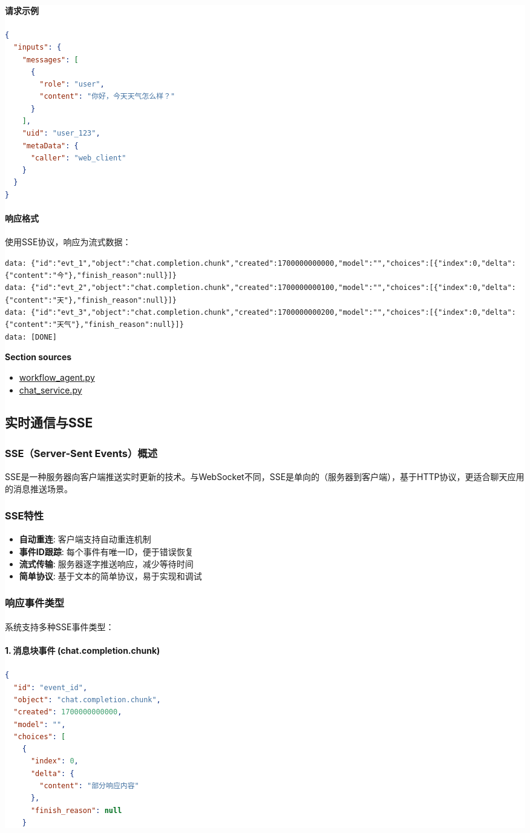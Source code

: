 #### 请求示例
```json
{
  "inputs": {
    "messages": [
      {
        "role": "user",
        "content": "你好，今天天气怎么样？"
      }
    ],
    "uid": "user_123",
    "metaData": {
      "caller": "web_client"
    }
  }
}
```

#### 响应格式
使用SSE协议，响应为流式数据：
```
data: {"id":"evt_1","object":"chat.completion.chunk","created":1700000000000,"model":"","choices":[{"index":0,"delta":{"content":"今"},"finish_reason":null}]}
data: {"id":"evt_2","object":"chat.completion.chunk","created":1700000000100,"model":"","choices":[{"index":0,"delta":{"content":"天"},"finish_reason":null}]}
data: {"id":"evt_3","object":"chat.completion.chunk","created":1700000000200,"model":"","choices":[{"index":0,"delta":{"content":"天气"},"finish_reason":null}]}
data: [DONE]
```

**Section sources**
- [workflow_agent.py](file://core/agent/api/v1/workflow_agent.py#L50-L106)
- [chat_service.py](file://core/workflow/service/chat_service.py#L1-L1245)

## 实时通信与SSE

### SSE（Server-Sent Events）概述
SSE是一种服务器向客户端推送实时更新的技术。与WebSocket不同，SSE是单向的（服务器到客户端），基于HTTP协议，更适合聊天应用的消息推送场景。

### SSE特性
- **自动重连**: 客户端支持自动重连机制
- **事件ID跟踪**: 每个事件有唯一ID，便于错误恢复
- **流式传输**: 服务器逐字推送响应，减少等待时间
- **简单协议**: 基于文本的简单协议，易于实现和调试

### 响应事件类型
系统支持多种SSE事件类型：

#### 1. 消息块事件 (chat.completion.chunk)
```json
{
  "id": "event_id",
  "object": "chat.completion.chunk",
  "created": 1700000000000,
  "model": "",
  "choices": [
    {
      "index": 0,
      "delta": {
        "content": "部分响应内容"
      },
      "finish_reason": null
    }
```
